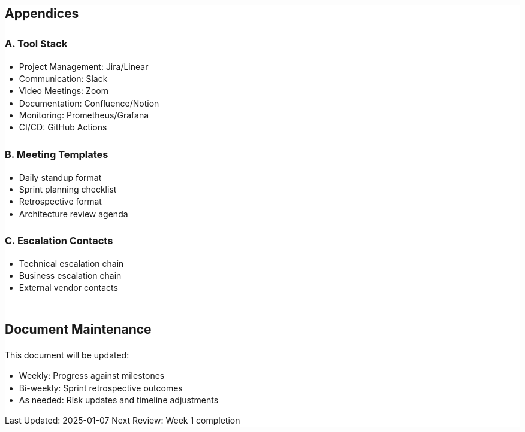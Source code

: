 
## Appendices

### A. Tool Stack
- Project Management: Jira/Linear
- Communication: Slack
- Video Meetings: Zoom
- Documentation: Confluence/Notion
- Monitoring: Prometheus/Grafana
- CI/CD: GitHub Actions

### B. Meeting Templates
- Daily standup format
- Sprint planning checklist
- Retrospective format
- Architecture review agenda

### C. Escalation Contacts
- Technical escalation chain
- Business escalation chain
- External vendor contacts

---

## Document Maintenance

This document will be updated:
- Weekly: Progress against milestones
- Bi-weekly: Sprint retrospective outcomes
- As needed: Risk updates and timeline adjustments

Last Updated: 2025-01-07
Next Review: Week 1 completion

